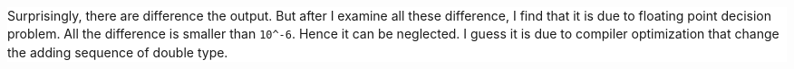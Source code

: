 
Surprisingly, there are difference the output. But after I examine all these difference, I find that it is due to floating point decision problem. All the difference is smaller than `10^-6`. Hence it can be neglected. I guess it is due to compiler optimization that change the adding sequence of double type.







